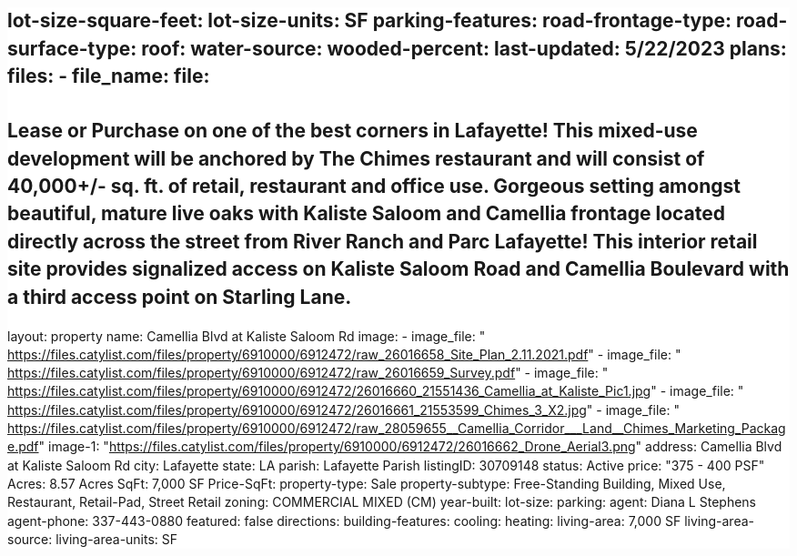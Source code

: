 lot-size-square-feet:
lot-size-units: SF
parking-features:
road-frontage-type:
road-surface-type:
roof:
water-source:
wooded-percent:
last-updated: 5/22/2023
plans:
files:
    - file_name:
      file:
---
Lease or Purchase on one of the best corners in Lafayette! This mixed-use development will be anchored by The Chimes restaurant and will consist of 40,000+/- sq. ft. of retail, restaurant and office use. Gorgeous setting amongst beautiful, mature live oaks with Kaliste Saloom and Camellia frontage located directly across the street from River Ranch and Parc Lafayette! This interior retail site provides signalized access on Kaliste Saloom Road and Camellia Boulevard with a third access point on Starling Lane.
---
layout: property
name: Camellia Blvd at Kaliste Saloom Rd
image:
    - image_file: "
https://files.catylist.com/files/property/6910000/6912472/raw_26016658_Site_Plan_2.11.2021.pdf"
    - image_file: "
https://files.catylist.com/files/property/6910000/6912472/raw_26016659_Survey.pdf"
    - image_file: "
https://files.catylist.com/files/property/6910000/6912472/26016660_21551436_Camellia_at_Kaliste_Pic1.jpg"
    - image_file: "
https://files.catylist.com/files/property/6910000/6912472/26016661_21553599_Chimes_3_X2.jpg"
    - image_file: "
https://files.catylist.com/files/property/6910000/6912472/raw_28059655__Camellia_Corridor___Land__Chimes_Marketing_Package.pdf"
image-1: "https://files.catylist.com/files/property/6910000/6912472/26016662_Drone_Aerial3.png"
address: Camellia Blvd at Kaliste Saloom Rd
city: Lafayette
state: LA
parish: Lafayette Parish
listingID: 30709148
status: Active
price: "375 - 400 PSF"
Acres: 8.57 Acres
SqFt: 7,000 SF
Price-SqFt:
property-type: Sale
property-subtype: Free-Standing Building, Mixed Use, Restaurant, Retail-Pad, Street Retail
zoning: COMMERCIAL MIXED (CM)
year-built:
lot-size:
parking:
agent: Diana L Stephens
agent-phone: 337-443-0880
featured: false
directions:
building-features:
cooling:
heating:
living-area: 7,000 SF
living-area-source:
living-area-units: SF